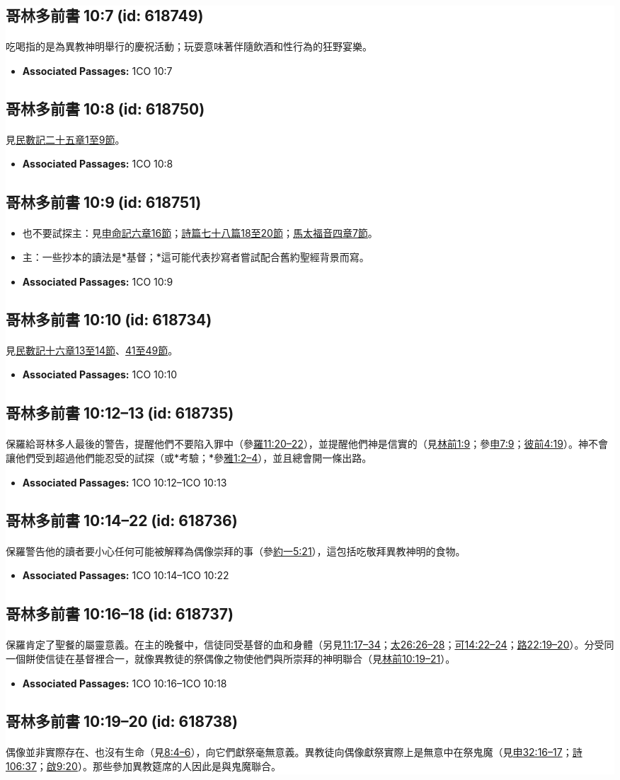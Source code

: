 ## 哥林多前書 10:7 (id: 618749)

吃喝指的是為異教神明舉行的慶祝活動；玩耍意味著伴隨飲酒和性行為的狂野宴樂。

* **Associated Passages:** 1CO 10:7

## 哥林多前書 10:8 (id: 618750)

見[民數記二十五章1至9節](https://ref.ly/Num25:1-Num25:9)。

* **Associated Passages:** 1CO 10:8

## 哥林多前書 10:9 (id: 618751)

* 也不要試探主：見[申命記六章16節](https://ref.ly/Deut6:16)；[詩篇七十八篇18至20節](https://ref.ly/Ps78:18-Ps78:20)；[馬太福音四章7節](https://ref.ly/Matt4:7)。
* 主：一些抄本的讀法是*基督；*這可能代表抄寫者嘗試配合舊約聖經背景而寫。

* **Associated Passages:** 1CO 10:9

## 哥林多前書 10:10 (id: 618734)

見[民數記十六章13至14節](https://ref.ly/Num16:13-Num16:14)、[41至49節](https://ref.ly/Num16:41-Num16:49)。

* **Associated Passages:** 1CO 10:10

## 哥林多前書 10:12–13 (id: 618735)

保羅給哥林多人最後的警告，提醒他們不要陷入罪中（參[羅11:20–22](https://ref.ly/Rom11:20-Rom11:22)），並提醒他們神是信實的（見[林前1:9](https://ref.ly/1Cor1:9)；參[申7:9](https://ref.ly/Deut7:9)；[彼前4:19](https://ref.ly/1Pet4:19)）。神不會讓他們受到超過他們能忍受的試探（或*考驗；*參[雅1:2–4](https://ref.ly/Jas1:2-Jas1:4)），並且總會開一條出路。

* **Associated Passages:** 1CO 10:12–1CO 10:13

## 哥林多前書 10:14–22 (id: 618736)

保羅警告他的讀者要小心任何可能被解釋為偶像崇拜的事（參[約一5:21](https://ref.ly/1John5:21)），這包括吃敬拜異教神明的食物。

* **Associated Passages:** 1CO 10:14–1CO 10:22

## 哥林多前書 10:16–18 (id: 618737)

保羅肯定了聖餐的屬靈意義。在主的晚餐中，信徒同受基督的血和身體（另見[11:17–34](https://ref.ly/1Cor11:17-1Cor11:34)；[太26:26–28](https://ref.ly/Matt26:26-Matt26:28)；[可14:22–24](https://ref.ly/Mark14:22-Mark14:24)；[路22:19–20](https://ref.ly/Luke22:19-Luke22:20)）。分受同一個餅使信徒在基督裡合一，就像異教徒的祭偶像之物使他們與所崇拜的神明聯合（見[林前10:19–21](https://ref.ly/1Cor10:19-1Cor10:21)）。

* **Associated Passages:** 1CO 10:16–1CO 10:18

## 哥林多前書 10:19–20 (id: 618738)

偶像並非實際存在、也沒有生命（見[8:4–6](https://ref.ly/1Cor8:4-1Cor8:6)），向它們獻祭毫無意義。異教徒向偶像獻祭實際上是無意中在祭鬼魔（見[申32:16–17](https://ref.ly/Deut32:16-Deut32:17)；[詩106:37](https://ref.ly/Ps106:37)；[啟9:20](https://ref.ly/Rev9:20)）。那些參加異教筵席的人因此是與鬼魔聯合。
